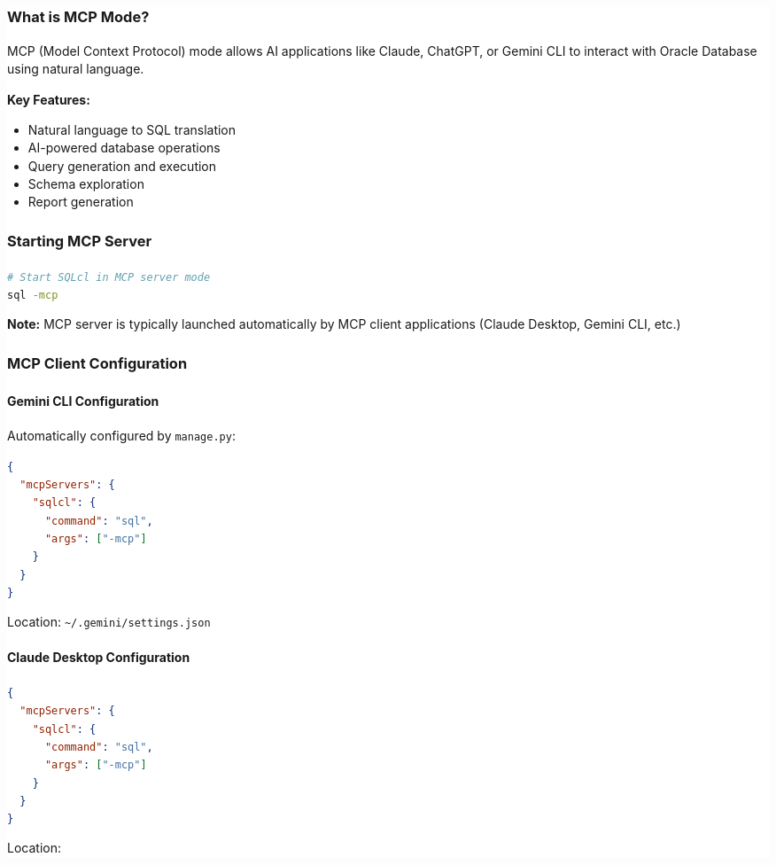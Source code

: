 ### What is MCP Mode?

MCP (Model Context Protocol) mode allows AI applications like Claude, ChatGPT, or Gemini CLI to interact with Oracle Database using natural language.

**Key Features:**

- Natural language to SQL translation
- AI-powered database operations
- Query generation and execution
- Schema exploration
- Report generation

### Starting MCP Server

```bash
# Start SQLcl in MCP server mode
sql -mcp
```

**Note:** MCP server is typically launched automatically by MCP client applications (Claude Desktop, Gemini CLI, etc.)

### MCP Client Configuration

#### Gemini CLI Configuration

Automatically configured by `manage.py`:

```json
{
  "mcpServers": {
    "sqlcl": {
      "command": "sql",
      "args": ["-mcp"]
    }
  }
}
```

Location: `~/.gemini/settings.json`

#### Claude Desktop Configuration

```json
{
  "mcpServers": {
    "sqlcl": {
      "command": "sql",
      "args": ["-mcp"]
    }
  }
}
```

Location:
